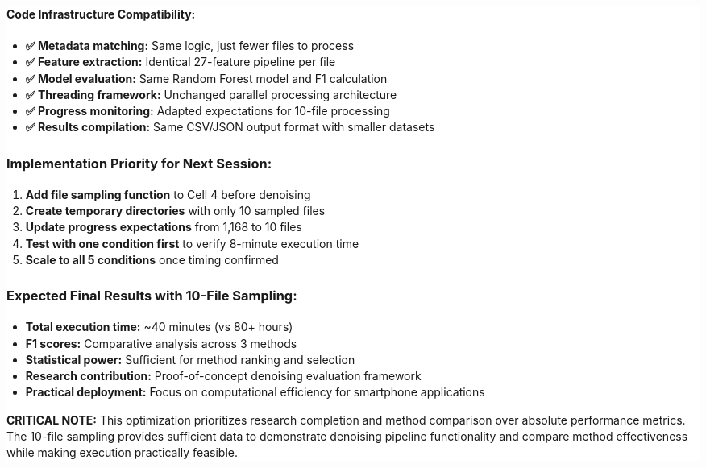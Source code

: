 #### **Code Infrastructure Compatibility:**
- **✅ Metadata matching:** Same logic, just fewer files to process
- **✅ Feature extraction:** Identical 27-feature pipeline per file
- **✅ Model evaluation:** Same Random Forest model and F1 calculation
- **✅ Threading framework:** Unchanged parallel processing architecture
- **✅ Progress monitoring:** Adapted expectations for 10-file processing
- **✅ Results compilation:** Same CSV/JSON output format with smaller datasets

### **Implementation Priority for Next Session:**
1. **Add file sampling function** to Cell 4 before denoising
2. **Create temporary directories** with only 10 sampled files
3. **Update progress expectations** from 1,168 to 10 files
4. **Test with one condition first** to verify 8-minute execution time
5. **Scale to all 5 conditions** once timing confirmed

### **Expected Final Results with 10-File Sampling:**
- **Total execution time:** ~40 minutes (vs 80+ hours)
- **F1 scores:** Comparative analysis across 3 methods
- **Statistical power:** Sufficient for method ranking and selection
- **Research contribution:** Proof-of-concept denoising evaluation framework
- **Practical deployment:** Focus on computational efficiency for smartphone applications

**CRITICAL NOTE:** This optimization prioritizes research completion and method comparison over absolute performance metrics. The 10-file sampling provides sufficient data to demonstrate denoising pipeline functionality and compare method effectiveness while making execution practically feasible.
